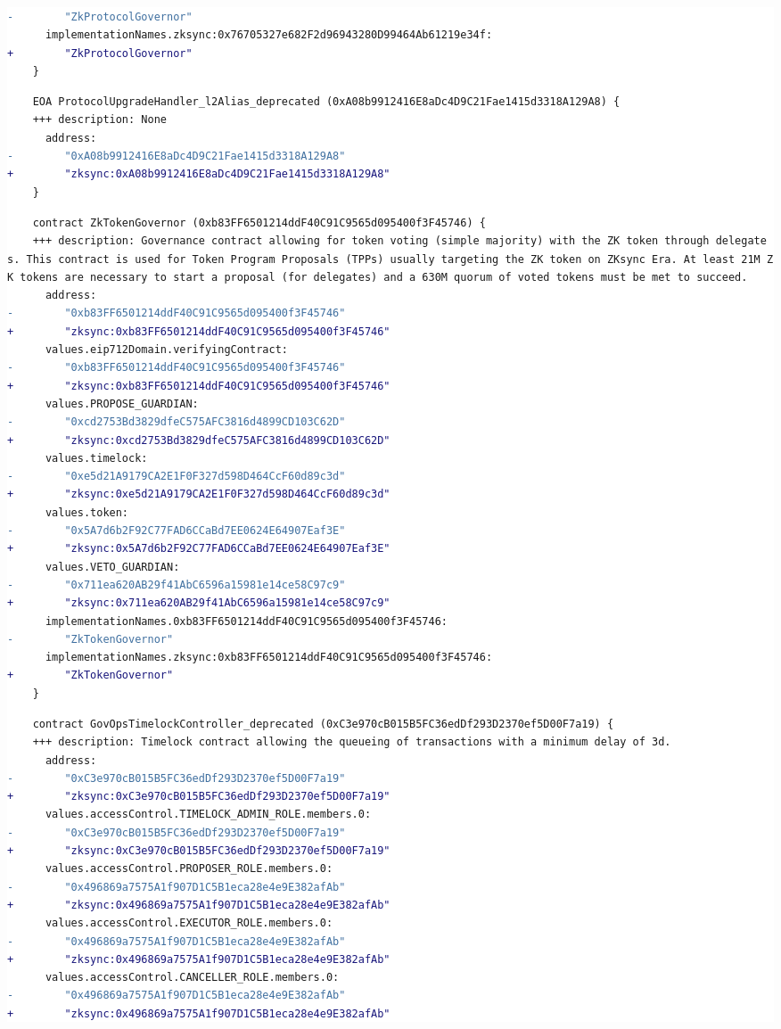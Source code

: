 ```diff
-        "ZkProtocolGovernor"
      implementationNames.zksync:0x76705327e682F2d96943280D99464Ab61219e34f:
+        "ZkProtocolGovernor"
    }
```

```diff
    EOA ProtocolUpgradeHandler_l2Alias_deprecated (0xA08b9912416E8aDc4D9C21Fae1415d3318A129A8) {
    +++ description: None
      address:
-        "0xA08b9912416E8aDc4D9C21Fae1415d3318A129A8"
+        "zksync:0xA08b9912416E8aDc4D9C21Fae1415d3318A129A8"
    }
```

```diff
    contract ZkTokenGovernor (0xb83FF6501214ddF40C91C9565d095400f3F45746) {
    +++ description: Governance contract allowing for token voting (simple majority) with the ZK token through delegates. This contract is used for Token Program Proposals (TPPs) usually targeting the ZK token on ZKsync Era. At least 21M ZK tokens are necessary to start a proposal (for delegates) and a 630M quorum of voted tokens must be met to succeed.
      address:
-        "0xb83FF6501214ddF40C91C9565d095400f3F45746"
+        "zksync:0xb83FF6501214ddF40C91C9565d095400f3F45746"
      values.eip712Domain.verifyingContract:
-        "0xb83FF6501214ddF40C91C9565d095400f3F45746"
+        "zksync:0xb83FF6501214ddF40C91C9565d095400f3F45746"
      values.PROPOSE_GUARDIAN:
-        "0xcd2753Bd3829dfeC575AFC3816d4899CD103C62D"
+        "zksync:0xcd2753Bd3829dfeC575AFC3816d4899CD103C62D"
      values.timelock:
-        "0xe5d21A9179CA2E1F0F327d598D464CcF60d89c3d"
+        "zksync:0xe5d21A9179CA2E1F0F327d598D464CcF60d89c3d"
      values.token:
-        "0x5A7d6b2F92C77FAD6CCaBd7EE0624E64907Eaf3E"
+        "zksync:0x5A7d6b2F92C77FAD6CCaBd7EE0624E64907Eaf3E"
      values.VETO_GUARDIAN:
-        "0x711ea620AB29f41AbC6596a15981e14ce58C97c9"
+        "zksync:0x711ea620AB29f41AbC6596a15981e14ce58C97c9"
      implementationNames.0xb83FF6501214ddF40C91C9565d095400f3F45746:
-        "ZkTokenGovernor"
      implementationNames.zksync:0xb83FF6501214ddF40C91C9565d095400f3F45746:
+        "ZkTokenGovernor"
    }
```

```diff
    contract GovOpsTimelockController_deprecated (0xC3e970cB015B5FC36edDf293D2370ef5D00F7a19) {
    +++ description: Timelock contract allowing the queueing of transactions with a minimum delay of 3d.
      address:
-        "0xC3e970cB015B5FC36edDf293D2370ef5D00F7a19"
+        "zksync:0xC3e970cB015B5FC36edDf293D2370ef5D00F7a19"
      values.accessControl.TIMELOCK_ADMIN_ROLE.members.0:
-        "0xC3e970cB015B5FC36edDf293D2370ef5D00F7a19"
+        "zksync:0xC3e970cB015B5FC36edDf293D2370ef5D00F7a19"
      values.accessControl.PROPOSER_ROLE.members.0:
-        "0x496869a7575A1f907D1C5B1eca28e4e9E382afAb"
+        "zksync:0x496869a7575A1f907D1C5B1eca28e4e9E382afAb"
      values.accessControl.EXECUTOR_ROLE.members.0:
-        "0x496869a7575A1f907D1C5B1eca28e4e9E382afAb"
+        "zksync:0x496869a7575A1f907D1C5B1eca28e4e9E382afAb"
      values.accessControl.CANCELLER_ROLE.members.0:
-        "0x496869a7575A1f907D1C5B1eca28e4e9E382afAb"
+        "zksync:0x496869a7575A1f907D1C5B1eca28e4e9E382afAb"
```